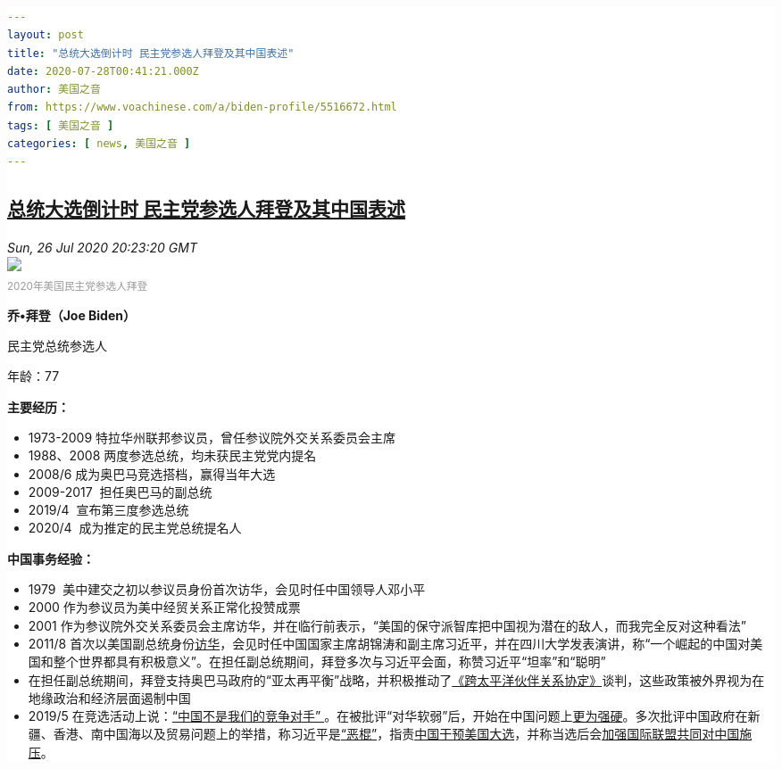 ```yaml
---
layout: post
title: "总统大选倒计时 民主党参选人拜登及其中国表述"
date: 2020-07-28T00:41:21.000Z
author: 美国之音
from: https://www.voachinese.com/a/biden-profile/5516672.html
tags: [ 美国之音 ]
categories: [ news, 美国之音 ]
---
```


[总统大选倒计时 民主党参选人拜登及其中国表述](https://www.voachinese.com/a/biden-profile/5516672.html)
------

<div>
<div><i>Sun, 26 Jul 2020 20:23:20 GMT</i></div><img src="https://images.weserv.nl?url=gdb.voanews.com/C445DCFF-F8E8-4766-B745-5843CA3BE1F6_r1_s_w900.jpg" width="100%"><div><small style="color: #999;">2020年美国民主党参选人拜登</small></div><p><strong>乔•拜登（Joe Biden）</strong></p><p>民主党总统参选人</p><p>年龄：77</p><p><strong>主要经历：</strong></p><ul><li>1973-2009 特拉华州联邦参议员，曾任参议院外交关系委员会主席</li><li>1988、2008 两度参选总统，均未获民主党党内提名</li><li>2008/6 成为奥巴马竞选搭档，赢得当年大选</li><li>2009-2017  担任奥巴马的副总统</li><li>2019/4  宣布第三度参选总统</li><li>2020/4  成为推定的民主党总统提名人</li></ul><p><strong>中国事务经验：</strong></p><ul><li>1979  美中建交之初以参议员身份首次访华，会见时任中国领导人邓小平</li><li>2000 作为参议员为美中经贸关系正常化投赞成票</li><li>2001 作为参议院外交关系委员会主席访华，并在临行前表示，“美国的保守派智库把中国视为潜在的敌人，而我完全反对这种看法”</li><li>2011/8 首次以美国副总统身份<a class="wsw__a" href="https://www.voachinese.com/a/article-20110816-biden-china-127863793/786242.html" target="_blank">访华</a>，会见时任中国国家主席胡锦涛和副主席习近平，并在四川大学发表演讲，称“一个崛起的中国对美国和整个世界都具有积极意义”。在担任副总统期间，拜登多次与习近平会面，称赞习近平“坦率”和“聪明”</li><li>在担任副总统期间，拜登支持奥巴马政府的“亚太再平衡”战略，并积极推动了<a class="wsw__a" href="https://www.voachinese.com/a/biden-obama-doctrine-xijinping-20160923/3521242.html" target="_blank">《跨太平洋伙伴关系协定》</a>谈判，这些政策被外界视为在地缘政治和经济层面遏制中国</li><li>2019/5 在竞选活动上说：<a class="wsw__a" href="https://www.voachinese.com/a/Biden-says-China-is-not-competition-for-us-prompting-pushback-from-Republicans-20190502/4900661.html" target="_blank">“中国不是我们的竞争对手” </a>。在被批评“对华软弱”后，开始在中国问题上<a class="wsw__a" href="https://www.voachinese.com/a/biden-pushes-back-on-critics-who-question-his-toughness-on-china/4904435.html" target="_blank">更为强硬</a>。多次批评中国政府在新疆、香港、南中国海以及贸易问题上的举措，称习近平是<a class="wsw__a" href="https://www.voachinese.com/a/democratic-presidential-candidates-point-to-each-other-as-in-favor-of-authoritarianism-20200226/5305852.html" target="_blank">“恶棍”</a>，指责<a class="wsw__a" href="https://www.voachinese.com/a/biden-after-intel-briefings-warns-of-election-interference-20200718/5508052.html" target="_blank">中国干预美国大选</a>，并称当选后会<a class="wsw__a" href="https://www.voachinese.com/a/trump-and-bidens-us-china-trade-policy-20200721/5511747.html" target="_blank">加强国际联盟共同对中国施压</a>。</li></ul>
</div>
